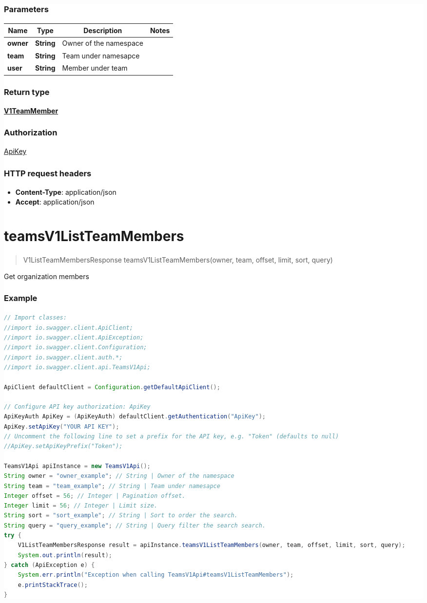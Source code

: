 ### Parameters

Name | Type | Description  | Notes
------------- | ------------- | ------------- | -------------
 **owner** | **String**| Owner of the namespace |
 **team** | **String**| Team under namesapce |
 **user** | **String**| Member under team |

### Return type

[**V1TeamMember**](V1TeamMember.md)

### Authorization

[ApiKey](../README.md#ApiKey)

### HTTP request headers

 - **Content-Type**: application/json
 - **Accept**: application/json

<a name="teamsV1ListTeamMembers"></a>
# **teamsV1ListTeamMembers**
> V1ListTeamMembersResponse teamsV1ListTeamMembers(owner, team, offset, limit, sort, query)

Get organization members

### Example
```java
// Import classes:
//import io.swagger.client.ApiClient;
//import io.swagger.client.ApiException;
//import io.swagger.client.Configuration;
//import io.swagger.client.auth.*;
//import io.swagger.client.api.TeamsV1Api;

ApiClient defaultClient = Configuration.getDefaultApiClient();

// Configure API key authorization: ApiKey
ApiKeyAuth ApiKey = (ApiKeyAuth) defaultClient.getAuthentication("ApiKey");
ApiKey.setApiKey("YOUR API KEY");
// Uncomment the following line to set a prefix for the API key, e.g. "Token" (defaults to null)
//ApiKey.setApiKeyPrefix("Token");

TeamsV1Api apiInstance = new TeamsV1Api();
String owner = "owner_example"; // String | Owner of the namespace
String team = "team_example"; // String | Team under namesapce
Integer offset = 56; // Integer | Pagination offset.
Integer limit = 56; // Integer | Limit size.
String sort = "sort_example"; // String | Sort to order the search.
String query = "query_example"; // String | Query filter the search search.
try {
    V1ListTeamMembersResponse result = apiInstance.teamsV1ListTeamMembers(owner, team, offset, limit, sort, query);
    System.out.println(result);
} catch (ApiException e) {
    System.err.println("Exception when calling TeamsV1Api#teamsV1ListTeamMembers");
    e.printStackTrace();
}
```
